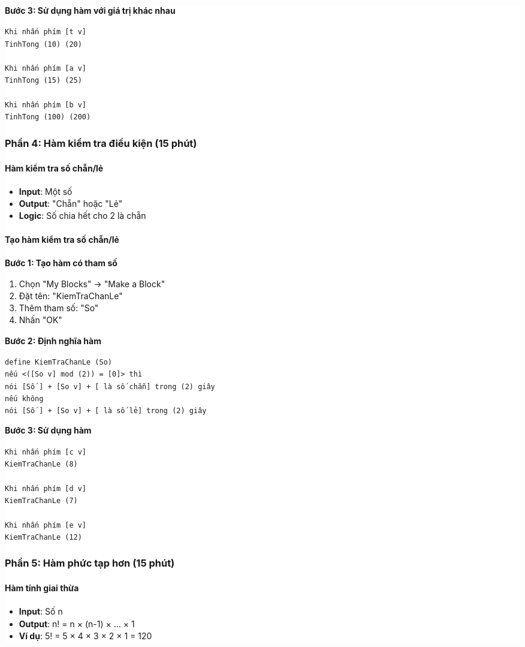 **Bước 3: Sử dụng hàm với giá trị khác nhau**
```scratch
Khi nhấn phím [t v]
TinhTong (10) (20)

Khi nhấn phím [a v]
TinhTong (15) (25)

Khi nhấn phím [b v]
TinhTong (100) (200)
```

### Phần 4: Hàm kiểm tra điều kiện (15 phút)

#### Hàm kiểm tra số chẵn/lẻ
- **Input**: Một số
- **Output**: "Chẵn" hoặc "Lẻ"
- **Logic**: Số chia hết cho 2 là chẵn

#### Tạo hàm kiểm tra số chẵn/lẻ

**Bước 1: Tạo hàm có tham số**
1. Chọn "My Blocks" → "Make a Block"
2. Đặt tên: "KiemTraChanLe"
3. Thêm tham số: "So"
4. Nhấn "OK"

**Bước 2: Định nghĩa hàm**
```scratch
define KiemTraChanLe (So)
nếu <([So v] mod (2)) = [0]> thì
nói [Số ] + [So v] + [ là số chẵn] trong (2) giây
nếu không
nói [Số ] + [So v] + [ là số lẻ] trong (2) giây
```

**Bước 3: Sử dụng hàm**
```scratch
Khi nhấn phím [c v]
KiemTraChanLe (8)

Khi nhấn phím [d v]
KiemTraChanLe (7)

Khi nhấn phím [e v]
KiemTraChanLe (12)
```

### Phần 5: Hàm phức tạp hơn (15 phút)

#### Hàm tính giai thừa
- **Input**: Số n
- **Output**: n! = n × (n-1) × ... × 1
- **Ví dụ**: 5! = 5 × 4 × 3 × 2 × 1 = 120
